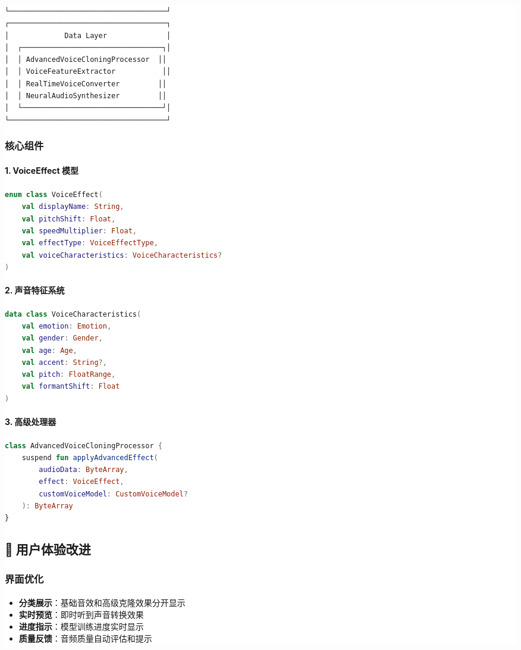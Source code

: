 ```
└─────────────────────────────────────┘
┌─────────────────────────────────────┐
│             Data Layer              │
│  ┌─────────────────────────────────┐│
│  │ AdvancedVoiceCloningProcessor  ││
│  │ VoiceFeatureExtractor           ││
│  │ RealTimeVoiceConverter         ││
│  │ NeuralAudioSynthesizer         ││
│  └─────────────────────────────────┘│
└─────────────────────────────────────┘
```

### 核心组件

#### 1. VoiceEffect 模型
```kotlin
enum class VoiceEffect(
    val displayName: String,
    val pitchShift: Float,
    val speedMultiplier: Float,
    val effectType: VoiceEffectType,
    val voiceCharacteristics: VoiceCharacteristics?
)
```

#### 2. 声音特征系统
```kotlin
data class VoiceCharacteristics(
    val emotion: Emotion,
    val gender: Gender,
    val age: Age,
    val accent: String?,
    val pitch: FloatRange,
    val formantShift: Float
)
```

#### 3. 高级处理器
```kotlin
class AdvancedVoiceCloningProcessor {
    suspend fun applyAdvancedEffect(
        audioData: ByteArray,
        effect: VoiceEffect,
        customVoiceModel: CustomVoiceModel?
    ): ByteArray
}
```

## 🎨 用户体验改进

### 界面优化
- **分类展示**：基础音效和高级克隆效果分开显示
- **实时预览**：即时听到声音转换效果
- **进度指示**：模型训练进度实时显示
- **质量反馈**：音频质量自动评估和提示
